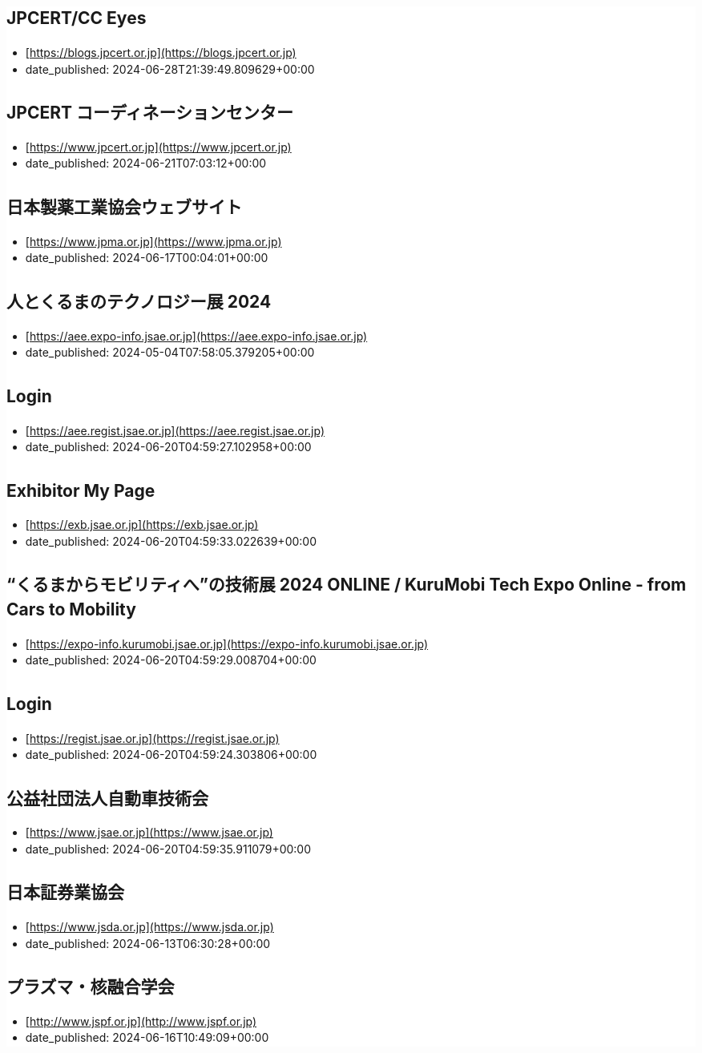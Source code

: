  ## JPCERT/CC Eyes
 - [https://blogs.jpcert.or.jp](https://blogs.jpcert.or.jp)
 - date_published: 2024-06-28T21:39:49.809629+00:00

 ## JPCERT コーディネーションセンター
 - [https://www.jpcert.or.jp](https://www.jpcert.or.jp)
 - date_published: 2024-06-21T07:03:12+00:00

 ## 日本製薬工業協会ウェブサイト
 - [https://www.jpma.or.jp](https://www.jpma.or.jp)
 - date_published: 2024-06-17T00:04:01+00:00

 ## 人とくるまのテクノロジー展 2024
 - [https://aee.expo-info.jsae.or.jp](https://aee.expo-info.jsae.or.jp)
 - date_published: 2024-05-04T07:58:05.379205+00:00

 ## Login
 - [https://aee.regist.jsae.or.jp](https://aee.regist.jsae.or.jp)
 - date_published: 2024-06-20T04:59:27.102958+00:00

 ## Exhibitor My Page
 - [https://exb.jsae.or.jp](https://exb.jsae.or.jp)
 - date_published: 2024-06-20T04:59:33.022639+00:00

 ## “くるまからモビリティへ”の技術展 2024 ONLINE / KuruMobi Tech Expo Online - from Cars to Mobility
 - [https://expo-info.kurumobi.jsae.or.jp](https://expo-info.kurumobi.jsae.or.jp)
 - date_published: 2024-06-20T04:59:29.008704+00:00

 ## Login
 - [https://regist.jsae.or.jp](https://regist.jsae.or.jp)
 - date_published: 2024-06-20T04:59:24.303806+00:00

 ## 公益社団法人自動車技術会
 - [https://www.jsae.or.jp](https://www.jsae.or.jp)
 - date_published: 2024-06-20T04:59:35.911079+00:00

 ## 日本証券業協会
 - [https://www.jsda.or.jp](https://www.jsda.or.jp)
 - date_published: 2024-06-13T06:30:28+00:00

 ## プラズマ・核融合学会
 - [http://www.jspf.or.jp](http://www.jspf.or.jp)
 - date_published: 2024-06-16T10:49:09+00:00
